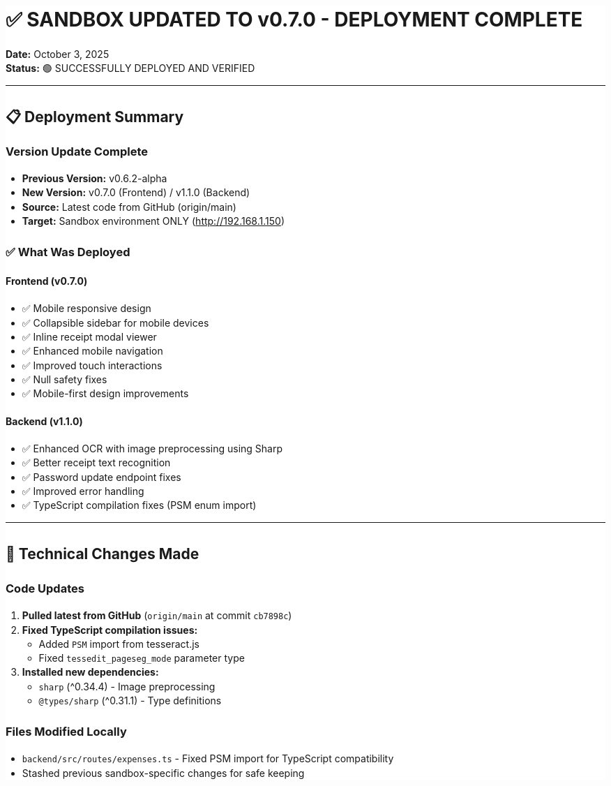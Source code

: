 # ✅ SANDBOX UPDATED TO v0.7.0 - DEPLOYMENT COMPLETE

**Date:** October 3, 2025  
**Status:** 🟢 SUCCESSFULLY DEPLOYED AND VERIFIED

---

## 📋 Deployment Summary

### Version Update Complete
- **Previous Version:** v0.6.2-alpha
- **New Version:** v0.7.0 (Frontend) / v1.1.0 (Backend)
- **Source:** Latest code from GitHub (origin/main)
- **Target:** Sandbox environment ONLY (http://192.168.1.150)

### ✅ What Was Deployed

#### Frontend (v0.7.0)
- ✅ Mobile responsive design
- ✅ Collapsible sidebar for mobile devices
- ✅ Inline receipt modal viewer
- ✅ Enhanced mobile navigation
- ✅ Improved touch interactions
- ✅ Null safety fixes
- ✅ Mobile-first design improvements

#### Backend (v1.1.0)
- ✅ Enhanced OCR with image preprocessing using Sharp
- ✅ Better receipt text recognition
- ✅ Password update endpoint fixes
- ✅ Improved error handling
- ✅ TypeScript compilation fixes (PSM enum import)

---

## 🔧 Technical Changes Made

### Code Updates
1. **Pulled latest from GitHub** (`origin/main` at commit `cb7898c`)
2. **Fixed TypeScript compilation issues:**
   - Added `PSM` import from tesseract.js
   - Fixed `tessedit_pageseg_mode` parameter type
3. **Installed new dependencies:**
   - `sharp` (^0.34.4) - Image preprocessing
   - `@types/sharp` (^0.31.1) - Type definitions

### Files Modified Locally
- `backend/src/routes/expenses.ts` - Fixed PSM import for TypeScript compatibility
- Stashed previous sandbox-specific changes for safe keeping
